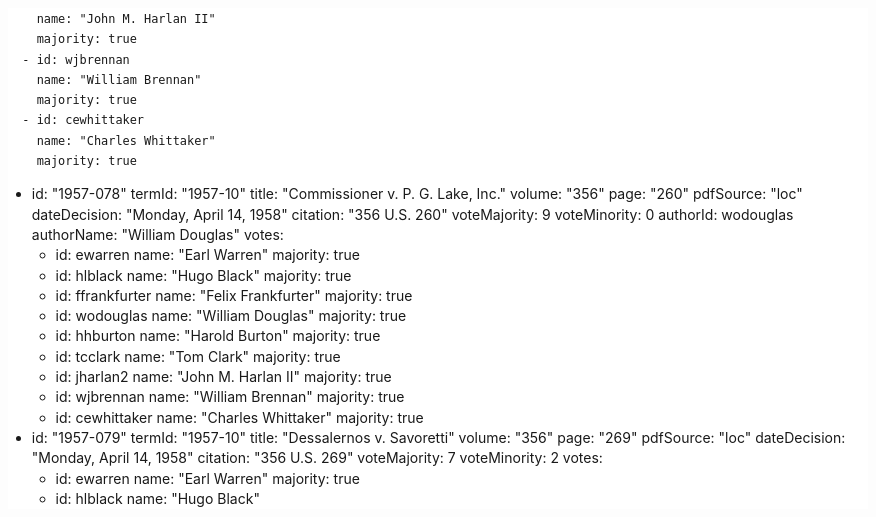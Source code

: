        name: "John M. Harlan II"
        majority: true
      - id: wjbrennan
        name: "William Brennan"
        majority: true
      - id: cewhittaker
        name: "Charles Whittaker"
        majority: true
  - id: "1957-078"
    termId: "1957-10"
    title: "Commissioner v. P. G. Lake, Inc."
    volume: "356"
    page: "260"
    pdfSource: "loc"
    dateDecision: "Monday, April 14, 1958"
    citation: "356 U.S. 260"
    voteMajority: 9
    voteMinority: 0
    authorId: wodouglas
    authorName: "William Douglas"
    votes:
      - id: ewarren
        name: "Earl Warren"
        majority: true
      - id: hlblack
        name: "Hugo Black"
        majority: true
      - id: ffrankfurter
        name: "Felix Frankfurter"
        majority: true
      - id: wodouglas
        name: "William Douglas"
        majority: true
      - id: hhburton
        name: "Harold Burton"
        majority: true
      - id: tcclark
        name: "Tom Clark"
        majority: true
      - id: jharlan2
        name: "John M. Harlan II"
        majority: true
      - id: wjbrennan
        name: "William Brennan"
        majority: true
      - id: cewhittaker
        name: "Charles Whittaker"
        majority: true
  - id: "1957-079"
    termId: "1957-10"
    title: "Dessalernos v. Savoretti"
    volume: "356"
    page: "269"
    pdfSource: "loc"
    dateDecision: "Monday, April 14, 1958"
    citation: "356 U.S. 269"
    voteMajority: 7
    voteMinority: 2
    votes:
      - id: ewarren
        name: "Earl Warren"
        majority: true
      - id: hlblack
        name: "Hugo Black"